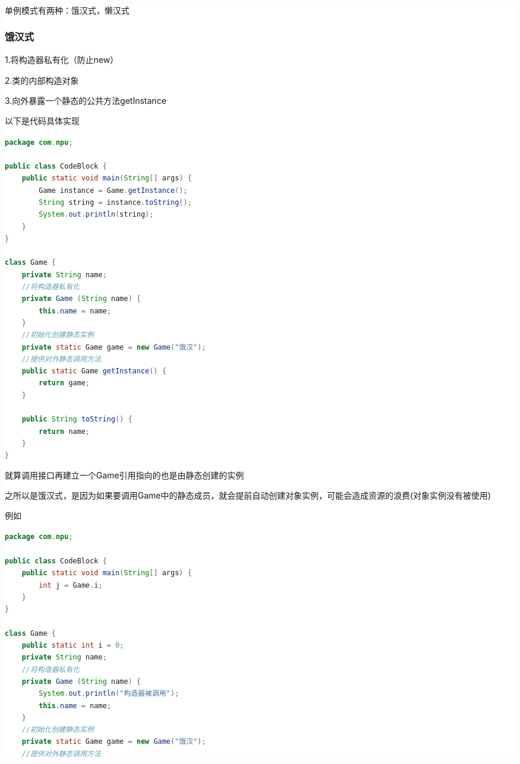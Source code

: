 单例模式有两种：饿汉式，懒汉式

### 饿汉式

1.将构造器私有化（防止new）

2.类的内部构造对象

3.向外暴露一个静态的公共方法getInstance

以下是代码具体实现

```java
package com.npu;

public class CodeBlock {
    public static void main(String[] args) {
        Game instance = Game.getInstance();
        String string = instance.toString();
        System.out.println(string);
    }
}

class Game {
    private String name;
    //将构造器私有化
    private Game (String name) {
        this.name = name;
    }
    //初始化创建静态实例
    private static Game game = new Game("饿汉");
    //提供对外静态调用方法
    public static Game getInstance() {
        return game;
    }

    public String toString() {
        return name;
    }
}
```

就算调用接口再建立一个Game引用指向的也是由静态创建的实例

之所以是饿汉式，是因为如果要调用Game中的静态成员，就会提前自动创建对象实例，可能会造成资源的浪费(对象实例没有被使用)

例如

```java
package com.npu;

public class CodeBlock {
    public static void main(String[] args) {
        int j = Game.i;
    }
}

class Game {
    public static int i = 0;
    private String name;
    //将构造器私有化
    private Game (String name) {
        System.out.println("构造器被调用");
        this.name = name;
    }
    //初始化创建静态实例
    private static Game game = new Game("饿汉");
    //提供对外静态调用方法
```